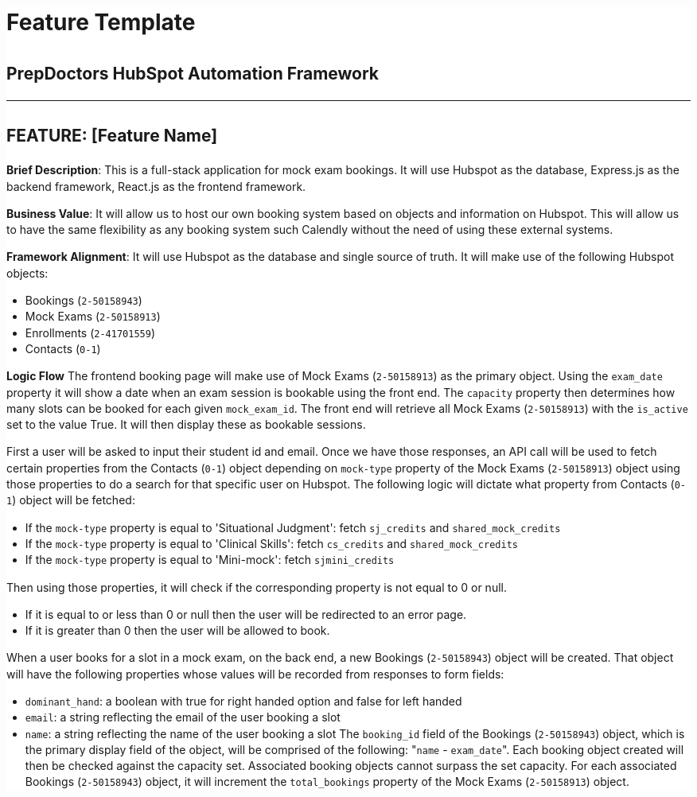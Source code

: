 # Feature Template
## PrepDoctors HubSpot Automation Framework
---

## FEATURE: [Feature Name]
**Brief Description**: This is a full-stack application for mock exam bookings. It will use Hubspot as the database, Express.js as the backend framework, React.js as the frontend framework.

**Business Value**: It will allow us to host our own booking system based on objects and information on Hubspot. This will allow us to have the same flexibility as any booking system such Calendly without the need of using these external systems. 

**Framework Alignment**: It will use Hubspot as the database and single source of truth. It will make use of the following Hubspot objects:
- Bookings (`2-50158943`)
- Mock Exams (`2-50158913`)
- Enrollments (`2-41701559`)
- Contacts (`0-1`)

**Logic Flow**
The frontend booking page will make use of Mock Exams (`2-50158913`) as the primary object. Using the `exam_date` property it will show a date when an exam session is bookable using the front end. The `capacity` property then determines how many slots can be booked for each given `mock_exam_id`. The front end will retrieve all Mock Exams (`2-50158913`) with the `is_active` set to the value True. It will then display these as bookable sessions.

First a user will be asked to input their student id and email. Once we have those responses, an API call will be used to fetch certain properties from the Contacts (`0-1`) object depending on `mock-type` property of the Mock Exams (`2-50158913`) object using those properties to do a search for that specific user on Hubspot. The following logic will dictate what property from Contacts (`0-1`) object will be fetched:
- If the `mock-type` property is equal to 'Situational Judgment': fetch `sj_credits` and `shared_mock_credits`
- If the `mock-type` property is equal to 'Clinical Skills': fetch `cs_credits` and `shared_mock_credits`
- If the `mock-type` property is equal to 'Mini-mock': fetch `sjmini_credits`

Then using those properties, it will check if the corresponding property is not equal to 0 or null. 
- If it is equal to or less than 0 or null then the user will be redirected to an error page. 
- If it is greater than 0 then the user will be allowed to book. 

When a user books for a slot in a mock exam, on the back end, a new Bookings (`2-50158943`) object will be created. 
That object will have the following properties whose values will be recorded from responses to form fields:
- `dominant_hand`: a boolean with true for right handed option and false for left handed
- `email`: a string reflecting the email of the user booking a slot
- `name`: a string reflecting the name of the user booking a slot
The `booking_id` field of the Bookings (`2-50158943`) object, which is the primary display field of the object, will be comprised of the following: "`name` - `exam_date`".
Each booking object created will then be checked against the capacity set. Associated booking objects cannot surpass the set capacity.
For each associated Bookings (`2-50158943`) object, it will increment the `total_bookings` property of the Mock Exams (`2-50158913`) object.
